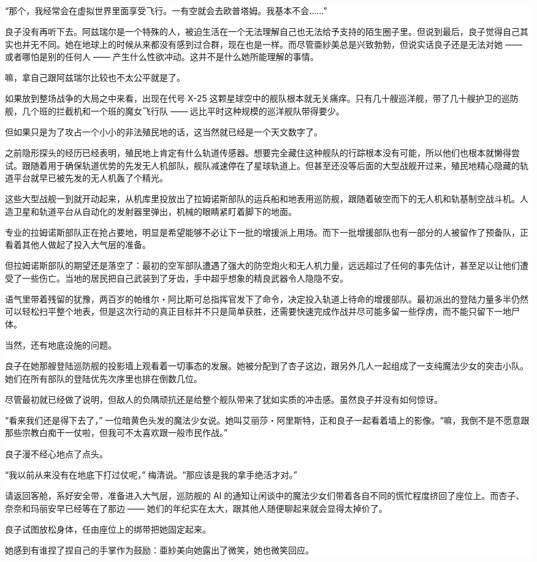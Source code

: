 “那个，我经常会在虚拟世界里面享受飞行。一有空就会去欧普塔姆。我基本不会……”

良子没有再听下去。阿兹瑞尔是一个特殊的人，被迫生活在一个无法理解自己也无法给予支持的陌生圈子里。但说到最后，良子觉得自己其实也并无不同。她在地球上的时候从来都没有感到过合群，现在也是一样。而尽管亜紗美总是兴致勃勃，但说实话良子还是无法对她 —— 或者哪怕是别的任何人 —— 产生什么性欲冲动。这并不是什么她所能理解的事情。

嘛，拿自己跟阿兹瑞尔比较也不太公平就是了。

如果放到整场战争的大局之中来看，出现在代号 X-25 这颗星球空中的舰队根本就无关痛痒。只有几十艘巡洋舰，带了几十艘护卫的巡防舰，几个班的拦截机和一个班的魔女飞行队 —— 远比平时这种规模的巡洋舰队带得要少。

但如果只是为了攻占一个小小的非法殖民地的话，这当然就已经是一个天文数字了。

之前隐形探头的经历已经表明，殖民地上肯定有什么轨道传感器。想要完全藏住这种舰队的行踪根本没有可能，所以他们也根本就懒得尝试。跟随着用于确保轨道优势的先发无人机部队，舰队减速停在了星球轨道上。但甚至还没等后面的大型战舰开过来，殖民地精心隐藏的轨道平台就早已被先发的无人机轰了个精光。

这些大型战舰一到就开动起来，从机库里投放出了拉姆诺斯部队的运兵船和地表用巡防舰，跟随着破空而下的无人机和轨基制空战斗机。人造卫星和轨道平台从自动化的发射器里弹出，机械的眼睛紧盯着脚下的地面。

专业的拉姆诺斯部队正在抢占要地，明显是希望能够不必让下一批的增援派上用场。而下一批增援部队也有一部分的人被留作了预备队，正看着其他人做起了投入大气层的准备。

但拉姆诺斯部队的期望还是落空了：最初的空军部队遭遇了强大的防空炮火和无人机力量，远远超过了任何的事先估计，甚至足以让他们遭受了一些伤亡。当地的居民把自己武装到了牙齿，手中超乎想象的精良武器令人隐隐不安。

语气里带着残留的犹豫，两百岁的帕维尔・阿比斯可总指挥官发下了命令，决定投入轨道上待命的增援部队。最初派出的登陆力量多半仍然可以轻松扫平整个地表，但是这次行动的真正目标并不只是简单获胜，还需要快速完成作战并尽可能多留一些俘虏，而不能只留下一地尸体。

当然，还有地底设施的问题。

良子在她那艘登陆巡防舰的投影墙上观看着一切事态的发展。她被分配到了杏子这边，跟另外几人一起组成了一支纯魔法少女的突击小队。她们在所有部队的登陆优先次序里也排在倒数几位。

尽管最初就已经做了说明，但敌人的负隅顽抗还是给整个舰队带来了犹如实质的冲击感。虽然良子并没有如何惊讶。

“看来我们还是得下去了，” 一位暗黄色头发的魔法少女说。她叫艾丽莎・阿里斯特，正和良子一起看着墙上的影像。“嘛，我倒不是不愿意跟那些宗教白痴干一仗啦，但我可不太喜欢跟一般市民作战。”

良子漫不经心地点了点头。

“我以前从来没有在地底下打过仗呢，” 梅清说。“那应该是我的拿手绝活才对。”

请返回客舱，系好安全带，准备进入大气层，巡防舰的 AI 的通知让闲谈中的魔法少女们带着各自不同的慌忙程度挤回了座位上。而杏子、奈奈和玛丽安早已经等在了那边 —— 她们的年纪实在太大，跟其他人随便聊起来就会显得太掉价了。

良子试图放松身体，任由座位上的绑带把她固定起来。

她感到有谁捏了捏自己的手掌作为鼓励：亜紗美向她露出了微笑，她也微笑回应。
